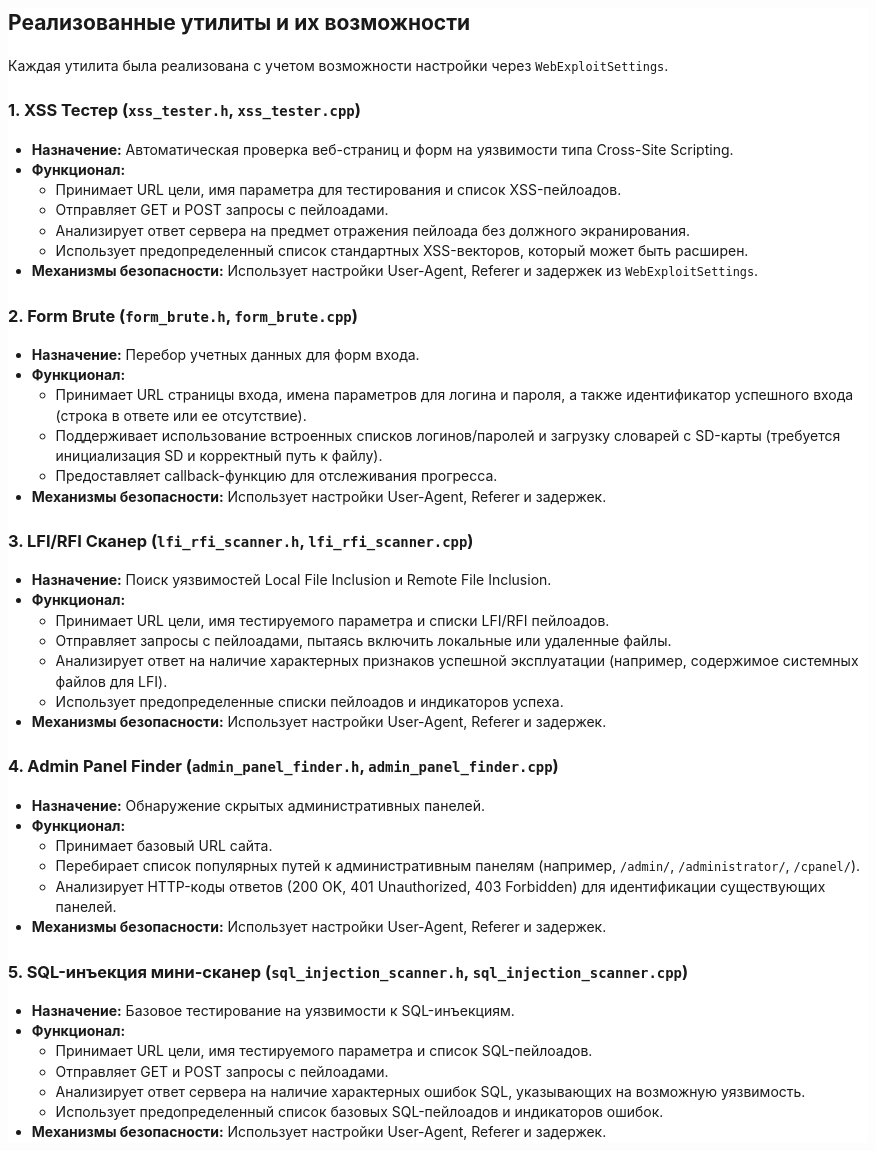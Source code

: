 ## Реализованные утилиты и их возможности

Каждая утилита была реализована с учетом возможности настройки через `WebExploitSettings`.

### 1. XSS Тестер (`xss_tester.h`, `xss_tester.cpp`)
*   **Назначение:** Автоматическая проверка веб-страниц и форм на уязвимости типа Cross-Site Scripting.
*   **Функционал:**
    *   Принимает URL цели, имя параметра для тестирования и список XSS-пейлоадов.
    *   Отправляет GET и POST запросы с пейлоадами.
    *   Анализирует ответ сервера на предмет отражения пейлоада без должного экранирования.
    *   Использует предопределенный список стандартных XSS-векторов, который может быть расширен.
*   **Механизмы безопасности:** Использует настройки User-Agent, Referer и задержек из `WebExploitSettings`.

### 2. Form Brute (`form_brute.h`, `form_brute.cpp`)
*   **Назначение:** Перебор учетных данных для форм входа.
*   **Функционал:**
    *   Принимает URL страницы входа, имена параметров для логина и пароля, а также идентификатор успешного входа (строка в ответе или ее отсутствие).
    *   Поддерживает использование встроенных списков логинов/паролей и загрузку словарей с SD-карты (требуется инициализация SD и корректный путь к файлу).
    *   Предоставляет callback-функцию для отслеживания прогресса.
*   **Механизмы безопасности:** Использует настройки User-Agent, Referer и задержек.

### 3. LFI/RFI Сканер (`lfi_rfi_scanner.h`, `lfi_rfi_scanner.cpp`)
*   **Назначение:** Поиск уязвимостей Local File Inclusion и Remote File Inclusion.
*   **Функционал:**
    *   Принимает URL цели, имя тестируемого параметра и списки LFI/RFI пейлоадов.
    *   Отправляет запросы с пейлоадами, пытаясь включить локальные или удаленные файлы.
    *   Анализирует ответ на наличие характерных признаков успешной эксплуатации (например, содержимое системных файлов для LFI).
    *   Использует предопределенные списки пейлоадов и индикаторов успеха.
*   **Механизмы безопасности:** Использует настройки User-Agent, Referer и задержек.

### 4. Admin Panel Finder (`admin_panel_finder.h`, `admin_panel_finder.cpp`)
*   **Назначение:** Обнаружение скрытых административных панелей.
*   **Функционал:**
    *   Принимает базовый URL сайта.
    *   Перебирает список популярных путей к административным панелям (например, `/admin/`, `/administrator/`, `/cpanel/`).
    *   Анализирует HTTP-коды ответов (200 OK, 401 Unauthorized, 403 Forbidden) для идентификации существующих панелей.
*   **Механизмы безопасности:** Использует настройки User-Agent, Referer и задержек.

### 5. SQL-инъекция мини-сканер (`sql_injection_scanner.h`, `sql_injection_scanner.cpp`)
*   **Назначение:** Базовое тестирование на уязвимости к SQL-инъекциям.
*   **Функционал:**
    *   Принимает URL цели, имя тестируемого параметра и список SQL-пейлоадов.
    *   Отправляет GET и POST запросы с пейлоадами.
    *   Анализирует ответ сервера на наличие характерных ошибок SQL, указывающих на возможную уязвимость.
    *   Использует предопределенный список базовых SQL-пейлоадов и индикаторов ошибок.
*   **Механизмы безопасности:** Использует настройки User-Agent, Referer и задержек.
